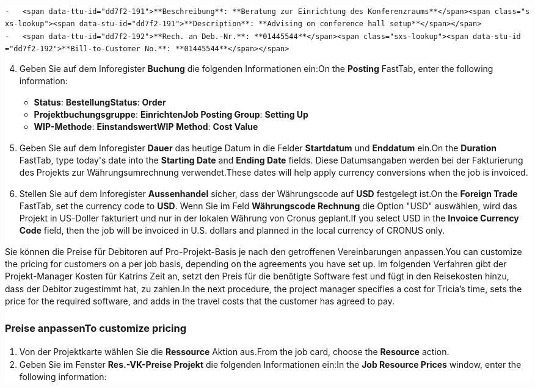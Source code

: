     -   <span data-ttu-id="dd7f2-191">**Beschreibung**: **Beratung zur Einrichtung des Konferenzraums**</span><span class="sxs-lookup"><span data-stu-id="dd7f2-191">**Description**: **Advising on conference hall setup**</span></span>  
    -   <span data-ttu-id="dd7f2-192">**Rech. an Deb.-Nr.**: **01445544**</span><span class="sxs-lookup"><span data-stu-id="dd7f2-192">**Bill-to-Customer No.**: **01445544**</span></span>  

4.  <span data-ttu-id="dd7f2-193">Geben Sie auf dem Inforegister **Buchung** die folgenden Informationen ein:</span><span class="sxs-lookup"><span data-stu-id="dd7f2-193">On the **Posting** FastTab, enter the following information:</span></span>  

    -   <span data-ttu-id="dd7f2-194">**Status**: **Bestellung**</span><span class="sxs-lookup"><span data-stu-id="dd7f2-194">**Status**: **Order**</span></span>  
    -   <span data-ttu-id="dd7f2-195">**Projektbuchungsgruppe**: **Einrichten**</span><span class="sxs-lookup"><span data-stu-id="dd7f2-195">**Job Posting Group**: **Setting Up**</span></span>  
    -   <span data-ttu-id="dd7f2-196">**WIP-Methode**: **Einstandswert**</span><span class="sxs-lookup"><span data-stu-id="dd7f2-196">**WIP Method**: **Cost Value**</span></span>  

5.  <span data-ttu-id="dd7f2-197">Geben Sie auf dem Inforegister **Dauer** das heutige Datum in die Felder **Startdatum** und **Enddatum** ein.</span><span class="sxs-lookup"><span data-stu-id="dd7f2-197">On the **Duration** FastTab, type today's date into the **Starting Date** and **Ending Date** fields.</span></span> <span data-ttu-id="dd7f2-198">Diese Datumsangaben werden bei der Fakturierung des Projekts zur Währungsumrechnung verwendet.</span><span class="sxs-lookup"><span data-stu-id="dd7f2-198">These dates will help apply currency conversions when the job is invoiced.</span></span>  
6.  <span data-ttu-id="dd7f2-199">Stellen Sie auf dem Inforegister **Aussenhandel** sicher, dass der Währungscode auf **USD** festgelegt ist.</span><span class="sxs-lookup"><span data-stu-id="dd7f2-199">On the **Foreign Trade** FastTab, set the currency code to **USD**.</span></span> <span data-ttu-id="dd7f2-200">Wenn Sie im Feld **Währungscode Rechnung** die Option "USD" auswählen, wird das Projekt in US-Doller fakturiert und nur in der lokalen Währung von Cronus geplant.</span><span class="sxs-lookup"><span data-stu-id="dd7f2-200">If you select USD in the **Invoice Currency Code** field, then the job will be invoiced in U.S. dollars and planned in the local currency of CRONUS only.</span></span>  

 <span data-ttu-id="dd7f2-201">Sie können die Preise für Debitoren auf Pro-Projekt-Basis je nach den getroffenen Vereinbarungen anpassen.</span><span class="sxs-lookup"><span data-stu-id="dd7f2-201">You can customize the pricing for customers on a per job basis, depending on the agreements you have set up.</span></span> <span data-ttu-id="dd7f2-202">Im folgenden Verfahren gibt der Projekt-Manager Kosten für Katrins Zeit an, setzt den Preis für die benötigte Software fest und fügt in den Reisekosten hinzu, dass der Debitor zugestimmt hat, zu zahlen.</span><span class="sxs-lookup"><span data-stu-id="dd7f2-202">In the next procedure, the project manager specifies a cost for Tricia’s time, sets the price for the required software, and adds in the travel costs that the customer has agreed to pay.</span></span>  

### <a name="to-customize-pricing"></a><span data-ttu-id="dd7f2-203">Preise anpassen</span><span class="sxs-lookup"><span data-stu-id="dd7f2-203">To customize pricing</span></span>  

1.  <span data-ttu-id="dd7f2-204">Von der Projektkarte wählen Sie die **Ressource** Aktion aus.</span><span class="sxs-lookup"><span data-stu-id="dd7f2-204">From the job card, choose the **Resource** action.</span></span>  
2.  <span data-ttu-id="dd7f2-205">Geben Sie im Fenster **Res.-VK-Preise Projekt** die folgenden Informationen ein:</span><span class="sxs-lookup"><span data-stu-id="dd7f2-205">In the **Job Resource Prices** window, enter the following information:</span></span>  
